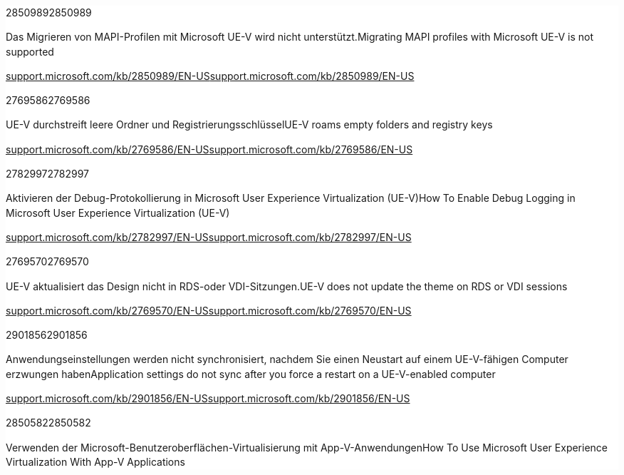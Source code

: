 <td align="left"><p><span data-ttu-id="ad5b2-199">2850989</span><span class="sxs-lookup"><span data-stu-id="ad5b2-199">2850989</span></span></p></td>
<td align="left"><p><span data-ttu-id="ad5b2-200">Das Migrieren von MAPI-Profilen mit Microsoft UE-V wird nicht unterstützt.</span><span class="sxs-lookup"><span data-stu-id="ad5b2-200">Migrating MAPI profiles with Microsoft UE-V is not supported</span></span></p></td>
<td align="left"><p><a href="https://support.microsoft.com/kb/2850989/EN-US" data-raw-source="[support.microsoft.com/kb/2850989/EN-US](https://support.microsoft.com/kb/2850989/EN-US)"><span data-ttu-id="ad5b2-201">support.microsoft.com/kb/2850989/EN-US</span><span class="sxs-lookup"><span data-stu-id="ad5b2-201">support.microsoft.com/kb/2850989/EN-US</span></span></a></p></td>
</tr>
<tr class="even">
<td align="left"><p><span data-ttu-id="ad5b2-202">2769586</span><span class="sxs-lookup"><span data-stu-id="ad5b2-202">2769586</span></span></p></td>
<td align="left"><p><span data-ttu-id="ad5b2-203">UE-V durchstreift leere Ordner und Registrierungsschlüssel</span><span class="sxs-lookup"><span data-stu-id="ad5b2-203">UE-V roams empty folders and registry keys</span></span></p></td>
<td align="left"><p><a href="https://support.microsoft.com/kb/2769586/EN-US" data-raw-source="[support.microsoft.com/kb/2769586/EN-US](https://support.microsoft.com/kb/2769586/EN-US)"><span data-ttu-id="ad5b2-204">support.microsoft.com/kb/2769586/EN-US</span><span class="sxs-lookup"><span data-stu-id="ad5b2-204">support.microsoft.com/kb/2769586/EN-US</span></span></a></p></td>
</tr>
<tr class="odd">
<td align="left"><p><span data-ttu-id="ad5b2-205">2782997</span><span class="sxs-lookup"><span data-stu-id="ad5b2-205">2782997</span></span></p></td>
<td align="left"><p><span data-ttu-id="ad5b2-206">Aktivieren der Debug-Protokollierung in Microsoft User Experience Virtualization (UE-V)</span><span class="sxs-lookup"><span data-stu-id="ad5b2-206">How To Enable Debug Logging in Microsoft User Experience Virtualization (UE-V)</span></span></p></td>
<td align="left"><p><a href="https://support.microsoft.com/kb/2782997/EN-US" data-raw-source="[support.microsoft.com/kb/2782997/EN-US](https://support.microsoft.com/kb/2782997/EN-US)"><span data-ttu-id="ad5b2-207">support.microsoft.com/kb/2782997/EN-US</span><span class="sxs-lookup"><span data-stu-id="ad5b2-207">support.microsoft.com/kb/2782997/EN-US</span></span></a></p></td>
</tr>
<tr class="even">
<td align="left"><p><span data-ttu-id="ad5b2-208">2769570</span><span class="sxs-lookup"><span data-stu-id="ad5b2-208">2769570</span></span></p></td>
<td align="left"><p><span data-ttu-id="ad5b2-209">UE-V aktualisiert das Design nicht in RDS-oder VDI-Sitzungen.</span><span class="sxs-lookup"><span data-stu-id="ad5b2-209">UE-V does not update the theme on RDS or VDI sessions</span></span></p></td>
<td align="left"><p><a href="https://support.microsoft.com/kb/2769570/EN-US" data-raw-source="[support.microsoft.com/kb/2769570/EN-US](https://support.microsoft.com/kb/2769570/EN-US)"><span data-ttu-id="ad5b2-210">support.microsoft.com/kb/2769570/EN-US</span><span class="sxs-lookup"><span data-stu-id="ad5b2-210">support.microsoft.com/kb/2769570/EN-US</span></span></a></p></td>
</tr>
<tr class="odd">
<td align="left"><p><span data-ttu-id="ad5b2-211">2901856</span><span class="sxs-lookup"><span data-stu-id="ad5b2-211">2901856</span></span></p></td>
<td align="left"><p><span data-ttu-id="ad5b2-212">Anwendungseinstellungen werden nicht synchronisiert, nachdem Sie einen Neustart auf einem UE-V-fähigen Computer erzwungen haben</span><span class="sxs-lookup"><span data-stu-id="ad5b2-212">Application settings do not sync after you force a restart on a UE-V-enabled computer</span></span></p></td>
<td align="left"><p><a href="https://support.microsoft.com/kb/2901856/EN-US" data-raw-source="[support.microsoft.com/kb/2901856/EN-US](https://support.microsoft.com/kb/2901856/EN-US)"><span data-ttu-id="ad5b2-213">support.microsoft.com/kb/2901856/EN-US</span><span class="sxs-lookup"><span data-stu-id="ad5b2-213">support.microsoft.com/kb/2901856/EN-US</span></span></a></p></td>
</tr>
<tr class="even">
<td align="left"><p><span data-ttu-id="ad5b2-214">2850582</span><span class="sxs-lookup"><span data-stu-id="ad5b2-214">2850582</span></span></p></td>
<td align="left"><p><span data-ttu-id="ad5b2-215">Verwenden der Microsoft-Benutzeroberflächen-Virtualisierung mit App-V-Anwendungen</span><span class="sxs-lookup"><span data-stu-id="ad5b2-215">How To Use Microsoft User Experience Virtualization With App-V Applications</span></span></p></td>